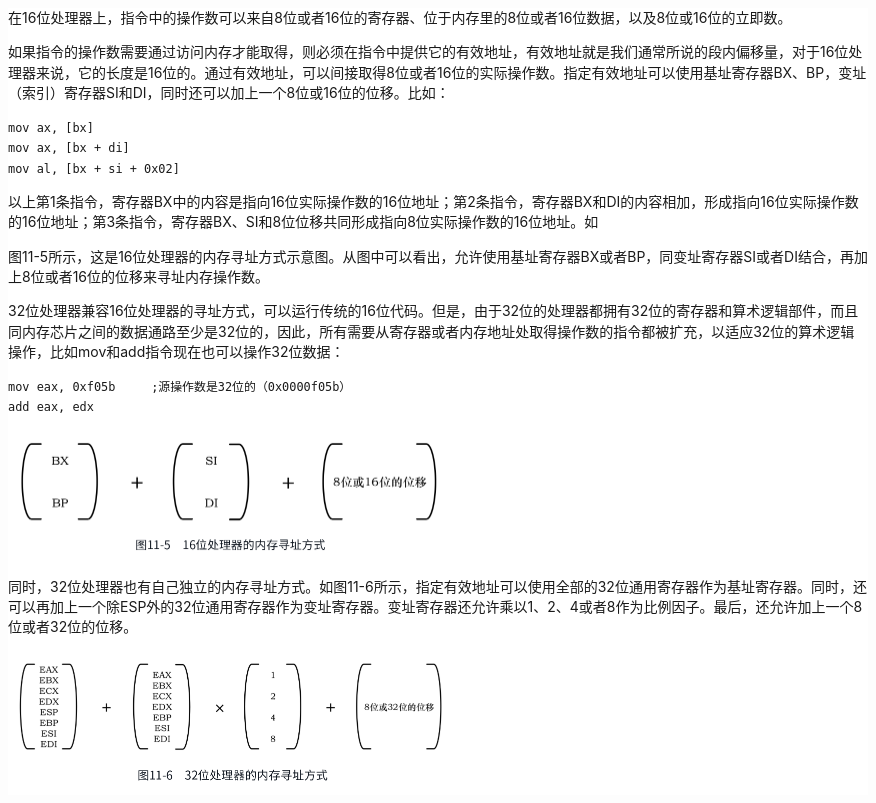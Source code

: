 在16位处理器上，指令中的操作数可以来自8位或者16位的寄存器、位于内存里的8位或者16位数据，以及8位或16位的立即数。

如果指令的操作数需要通过访问内存才能取得，则必须在指令中提供它的有效地址，有效地址就是我们通常所说的段内偏移量，对于16位处理器来说，它的长度是16位的。通过有效地址，可以间接取得8位或者16位的实际操作数。指定有效地址可以使用基址寄存器BX、BP，变址（索引）寄存器SI和DI，同时还可以加上一个8位或16位的位移。比如：

```
mov ax, [bx]
mov ax, [bx + di]
mov al, [bx + si + 0x02]
```

以上第1条指令，寄存器BX中的内容是指向16位实际操作数的16位地址；第2条指令，寄存器BX和DI的内容相加，形成指向16位实际操作数的16位地址；第3条指令，寄存器BX、SI和8位位移共同形成指向8位实际操作数的16位地址。如

图11-5所示，这是16位处理器的内存寻址方式示意图。从图中可以看出，允许使用基址寄存器BX或者BP，同变址寄存器SI或者DI结合，再加上8位或者16位的位移来寻址内存操作数。

32位处理器兼容16位处理器的寻址方式，可以运行传统的16位代码。但是，由于32位的处理器都拥有32位的寄存器和算术逻辑部件，而且同内存芯片之间的数据通路至少是32位的，因此，所有需要从寄存器或者内存地址处取得操作数的指令都被扩充，以适应32位的算术逻辑操作，比如mov和add指令现在也可以操作32位数据：

```
mov eax, 0xf05b 	;源操作数是32位的（0x0000f05b）
add eax, edx
```

<img src="image/image-20250619174854680.png" alt="image-20250619174854680" style="zoom:50%;" />

同时，32位处理器也有自己独立的内存寻址方式。如图11-6所示，指定有效地址可以使用全部的32位通用寄存器作为基址寄存器。同时，还可以再加上一个除ESP外的32位通用寄存器作为变址寄存器。变址寄存器还允许乘以1、2、4或者8作为比例因子。最后，还允许加上一个8位或者32位的位移。

<img src="image/image-20250619174911552.png" alt="image-20250619174911552" style="zoom:50%;" />
